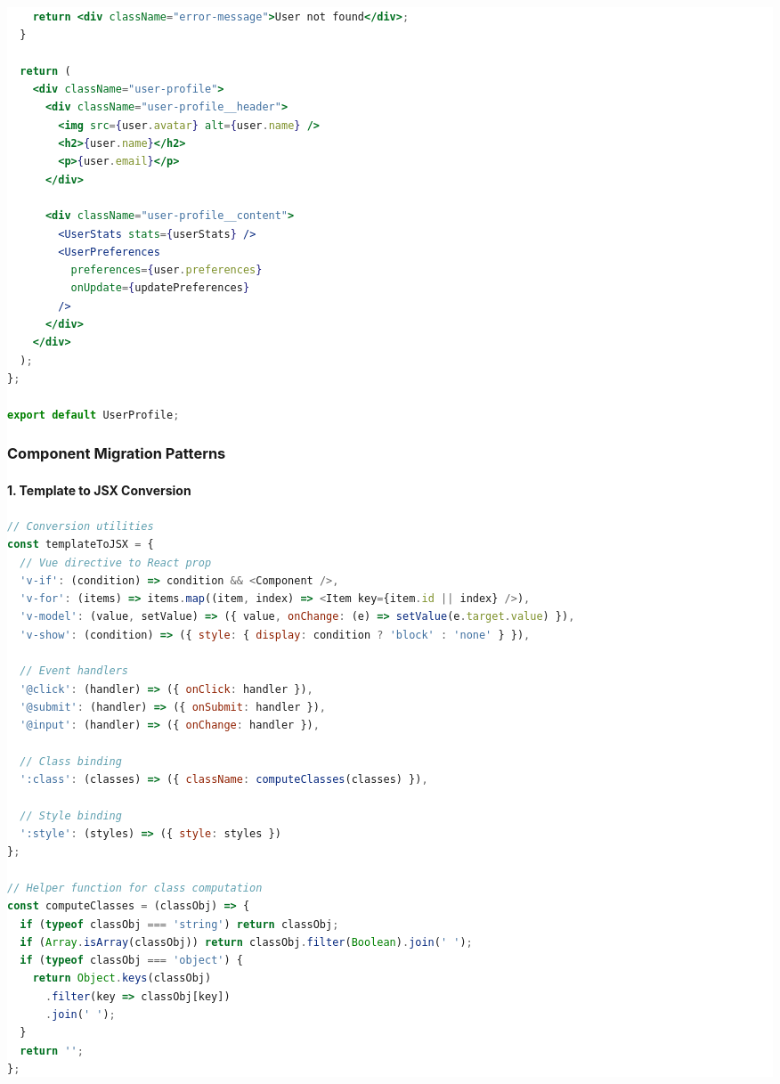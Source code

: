 ```jsx
    return <div className="error-message">User not found</div>;
  }

  return (
    <div className="user-profile">
      <div className="user-profile__header">
        <img src={user.avatar} alt={user.name} />
        <h2>{user.name}</h2>
        <p>{user.email}</p>
      </div>
      
      <div className="user-profile__content">
        <UserStats stats={userStats} />
        <UserPreferences 
          preferences={user.preferences}
          onUpdate={updatePreferences}
        />
      </div>
    </div>
  );
};

export default UserProfile;
```

### Component Migration Patterns

#### 1. Template to JSX Conversion
```javascript
// Conversion utilities
const templateToJSX = {
  // Vue directive to React prop
  'v-if': (condition) => condition && <Component />,
  'v-for': (items) => items.map((item, index) => <Item key={item.id || index} />),
  'v-model': (value, setValue) => ({ value, onChange: (e) => setValue(e.target.value) }),
  'v-show': (condition) => ({ style: { display: condition ? 'block' : 'none' } }),
  
  // Event handlers
  '@click': (handler) => ({ onClick: handler }),
  '@submit': (handler) => ({ onSubmit: handler }),
  '@input': (handler) => ({ onChange: handler }),
  
  // Class binding
  ':class': (classes) => ({ className: computeClasses(classes) }),
  
  // Style binding
  ':style': (styles) => ({ style: styles })
};

// Helper function for class computation
const computeClasses = (classObj) => {
  if (typeof classObj === 'string') return classObj;
  if (Array.isArray(classObj)) return classObj.filter(Boolean).join(' ');
  if (typeof classObj === 'object') {
    return Object.keys(classObj)
      .filter(key => classObj[key])
      .join(' ');
  }
  return '';
};
```
